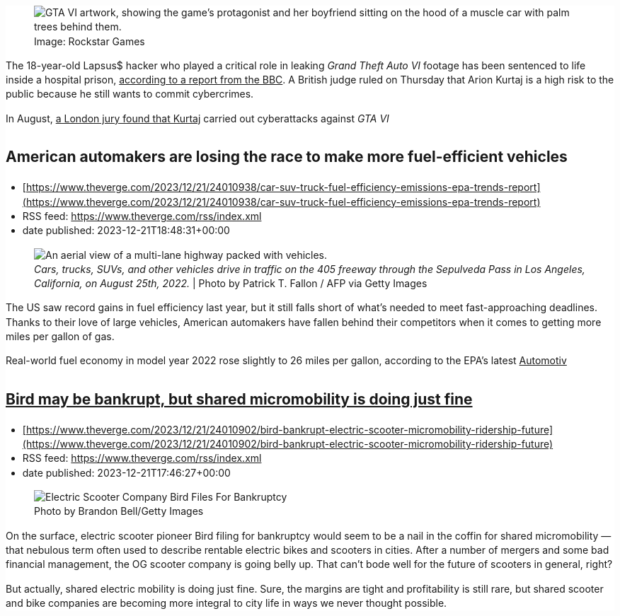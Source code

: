 <figure>
      <img alt="GTA VI artwork, showing the game’s protagonist and her boyfriend sitting on the hood of a muscle car with palm trees behind them." src="https://cdn.vox-cdn.com/thumbor/8gagRybpwn8lldboONTDdlBQ-ec=/100x0:1180x720/1310x873/cdn.vox-cdn.com/uploads/chorus_image/image/72987684/gta_6_artwork.0.jpg" />
        <figcaption>Image: Rockstar Games</figcaption>
    </figure>

  <p id="QmQOfz">The 18-year-old Lapsus$ hacker who played a critical role in leaking <em>Grand Theft Auto VI </em>footage has been sentenced to life inside a hospital prison, <a href="https://www.bbc.com/news/technology-67663128">according to a report from the BBC</a>. A British judge ruled on Thursday that Arion Kurtaj is a high risk to the public because he still wants to commit cybercrimes.</p>
<p id="Kc70LV">In August, <a href="https://www.theverge.com/2023/8/23/23842746/lapsus-member-uber-rockstar-games-hack">a London jury found that Kurtaj</a> carried out cyberattacks against <em>GTA VI</em> 

## American automakers are losing the race to make more fuel-efficient vehicles
 - [https://www.theverge.com/2023/12/21/24010938/car-suv-truck-fuel-efficiency-emissions-epa-trends-report](https://www.theverge.com/2023/12/21/24010938/car-suv-truck-fuel-efficiency-emissions-epa-trends-report)
 - RSS feed: https://www.theverge.com/rss/index.xml
 - date published: 2023-12-21T18:48:31+00:00

<figure>
      <img alt="An aerial view of a multi-lane highway packed with vehicles." src="https://cdn.vox-cdn.com/thumbor/KmchJewirD3UgXAlHvL_obFnRgo=/2x0:4999x3331/1310x873/cdn.vox-cdn.com/uploads/chorus_image/image/72987591/1242715462.0.jpg" />
        <figcaption><em>Cars, trucks, SUVs, and other vehicles drive in traffic on the 405 freeway through the Sepulveda Pass in Los Angeles, California, on August 25th, 2022.</em> | Photo by Patrick T. Fallon / AFP via Getty Images</figcaption>
    </figure>

  <p id="nisdsw">The US saw record gains in fuel efficiency last year, but it still falls short of what’s needed to meet fast-approaching deadlines. Thanks to their love of large vehicles, American automakers have fallen behind their competitors when it comes to getting more miles per gallon of gas.</p>
<p id="wWwh1X">Real-world fuel economy in model year 2022 rose slightly to 26 miles per gallon, according to the EPA’s latest <a href="https://www.epa.gov/automotive-trends">Automotiv

## Bird may be bankrupt, but shared micromobility is doing just fine
 - [https://www.theverge.com/2023/12/21/24010902/bird-bankrupt-electric-scooter-micromobility-ridership-future](https://www.theverge.com/2023/12/21/24010902/bird-bankrupt-electric-scooter-micromobility-ridership-future)
 - RSS feed: https://www.theverge.com/rss/index.xml
 - date published: 2023-12-21T17:46:27+00:00

<figure>
      <img alt="Electric Scooter Company Bird Files For Bankruptcy" src="https://cdn.vox-cdn.com/thumbor/s28WLxNKdML2PrK7HYSfz3snMzA=/0x0:8256x5504/1310x873/cdn.vox-cdn.com/uploads/chorus_image/image/72987279/1870723280.0.jpg" />
        <figcaption>Photo by Brandon Bell/Getty Images</figcaption>
    </figure>

  <p id="J31XPi">On the surface, electric scooter pioneer Bird filing for bankruptcy would seem to be a nail in the coffin for shared micromobility — that nebulous term often used to describe rentable electric bikes and scooters in cities. After a number of mergers and some bad financial management, the OG scooter company is going belly up. That can’t bode well for the future of scooters in general, right?</p>
<p id="plzhHD">But actually, shared electric mobility is doing just fine. Sure, the margins are tight and profitability is still rare, but shared scooter and bike companies are becoming more integral to city life in ways we never thought possible. </p>
<p id="OG

